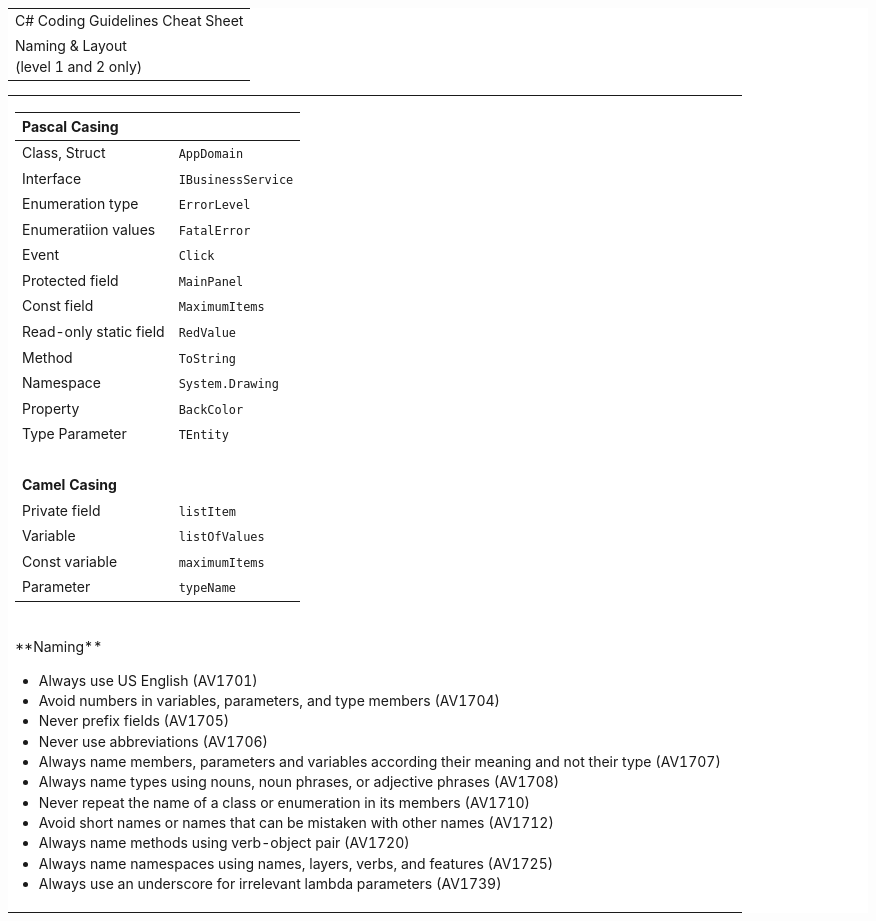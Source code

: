 <table width="100%" style="page-break-before: always;">
 <tr>
  <td class="title">C# Coding Guidelines Cheat Sheet</td>
 </tr>
 <tr>
 <td><div class="subTitle">Naming & Layout</div> (level 1 and 2 only)</td>
 </tr>
</table>

<table width="100%">
<tr>
<td class="column" markdown="1">
<div class="sidebar">

|**Pascal Casing**||
|:-------------------------------|-----------|
|Class, Struct					         |`AppDomain`|
|Interface 						           |`IBusinessService`|
|Enumeration type 				       |`ErrorLevel`
|Enumeratiion values			       |`FatalError`
|Event 							             |`Click`
|Protected field 				         |`MainPanel`
|Const field 					           |`MaximumItems`
|Read-only static field	         |`RedValue`	
|Method 						             |`ToString`
|Namespace 						           |`System.Drawing`
|Property 						           |`BackColor`
|Type Parameter                  |`TEntity`
| |  
|<br/>**Camel Casing**||
|Private field                   |`listItem`
|Variable                        |`listOfValues`
|Const variable                  |`maximumItems`
|Parameter                       |`typeName`

</div>

<br/>
**Naming**  

* Always use US English (AV1701)
* Avoid numbers in variables, parameters, and type members  (AV1704)
* Never prefix fields (AV1705)
* Never use abbreviations (AV1706)
* Always name members, parameters and variables according their meaning and not their type (AV1707)
* Always name types using nouns, noun phrases, or adjective phrases (AV1708)
* Never repeat the name of a class or enumeration in its members (AV1710)
* Avoid short names or names that can be mistaken with other names (AV1712)
* Always name methods using verb-object pair (AV1720)
* Always name namespaces using names, layers, verbs, and features (AV1725)
* Always use an underscore for irrelevant lambda parameters (AV1739)
</td>
<td class="column">
